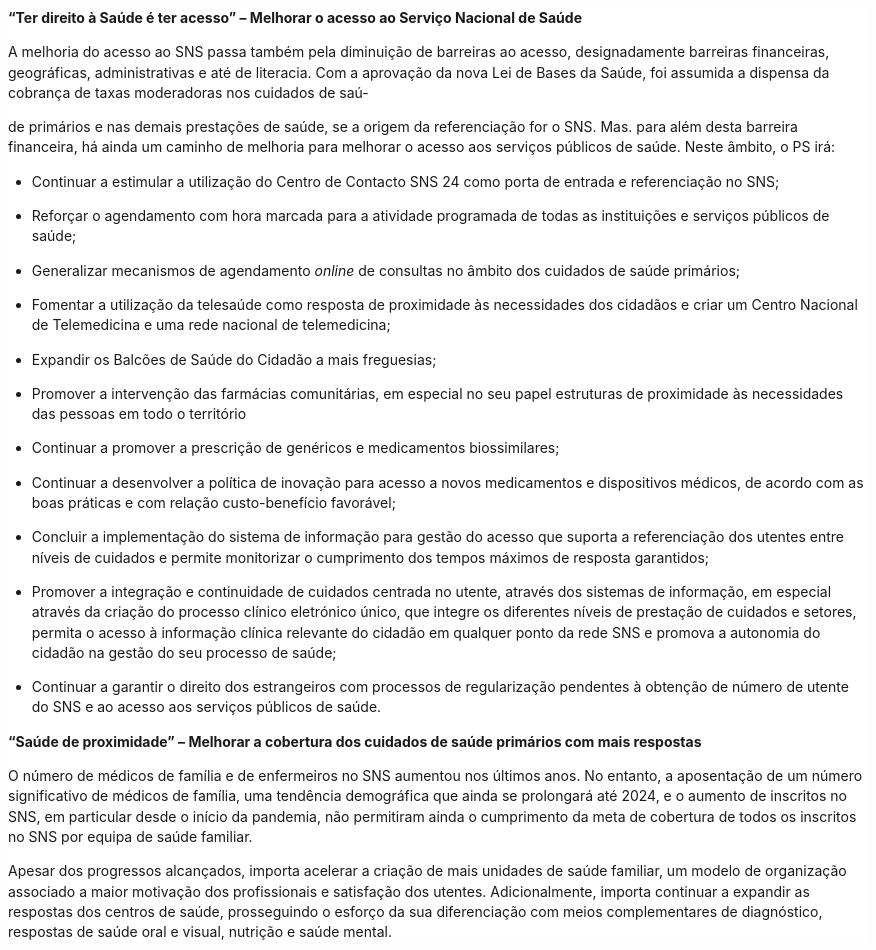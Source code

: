 
**“Ter direito à Saúde é ter acesso” – Melhorar o acesso ao Serviço Nacional de Saúde**

A melhoria do acesso ao SNS passa também pela diminuição de barreiras ao acesso, designadamente barreiras financeiras, geográficas, administrativas e até de literacia. Com a aprovação da nova Lei de Bases da Saúde, foi assumida a dispensa da cobrança de taxas moderadoras nos cuidados de saú-

de primários e nas demais prestações de saúde, se a origem da referenciação for o SNS. Mas. para além desta barreira financeira, há ainda um caminho de melhoria para melhorar o acesso aos serviços públicos de saúde. Neste âmbito, o PS irá:

* Continuar a estimular a utilização do Centro de Contacto SNS 24 como porta de entrada e referenciação no SNS;

* Reforçar o agendamento com hora marcada para a atividade programada de todas as instituições e serviços públicos de saúde;

* Generalizar mecanismos de agendamento _online_ de consultas no âmbito dos cuidados de saúde primários;

* Fomentar a utilização da telesaúde como resposta de proximidade às necessidades dos cidadãos e criar um Centro Nacional de Telemedicina e uma rede nacional de telemedicina; 

* Expandir os Balcões de Saúde do Cidadão a mais freguesias;

* Promover a intervenção das farmácias comunitárias, em especial no seu papel estruturas de proximidade às necessidades das pessoas em todo o território

* Continuar a promover a prescrição de genéricos e medicamentos biossimilares;

* Continuar a desenvolver a política de inovação para acesso a novos medicamentos e dispositivos médicos, de acordo com as boas práticas e com relação custo-benefício favorável;

* Concluir a implementação do sistema de informação para gestão do acesso que suporta a referenciação dos utentes entre níveis de cuidados e permite monitorizar o cumprimento dos tempos máximos de resposta garantidos;

* Promover a integração e continuidade de cuidados centrada no utente, através dos sistemas de informação, em especial através da criação do processo clínico eletrónico único, que integre os diferentes níveis de prestação de cuidados e setores, permita o acesso à informação clínica relevante do cidadão em qualquer ponto da rede SNS e promova a autonomia do cidadão na gestão do seu processo de saúde;

* Continuar a garantir o direito dos estrangeiros com processos de regularização pendentes à obtenção de número de utente do SNS e ao acesso aos serviços públicos de saúde.

**“Saúde de proximidade” – Melhorar a cobertura dos cuidados de saúde primários com mais respostas**

O número de médicos de família e de enfermeiros no SNS aumentou nos últimos anos. No entanto, a aposentação de um número significativo de médicos de família, uma tendência demográfica que ainda se prolongará até 2024, e o aumento de inscritos no SNS, em particular desde o início da pandemia, não permitiram ainda o cumprimento da meta de cobertura de todos os inscritos no SNS por equipa de saúde familiar.

Apesar dos progressos alcançados, importa acelerar a criação de mais unidades de saúde familiar, um modelo de organização associado a maior motivação dos profissionais e satisfação dos utentes. Adicionalmente, importa continuar a expandir as respostas dos centros de saúde, prosseguindo o esforço da sua diferenciação com meios complementares de diagnóstico, respostas de saúde oral e visual, nutrição e saúde mental.
